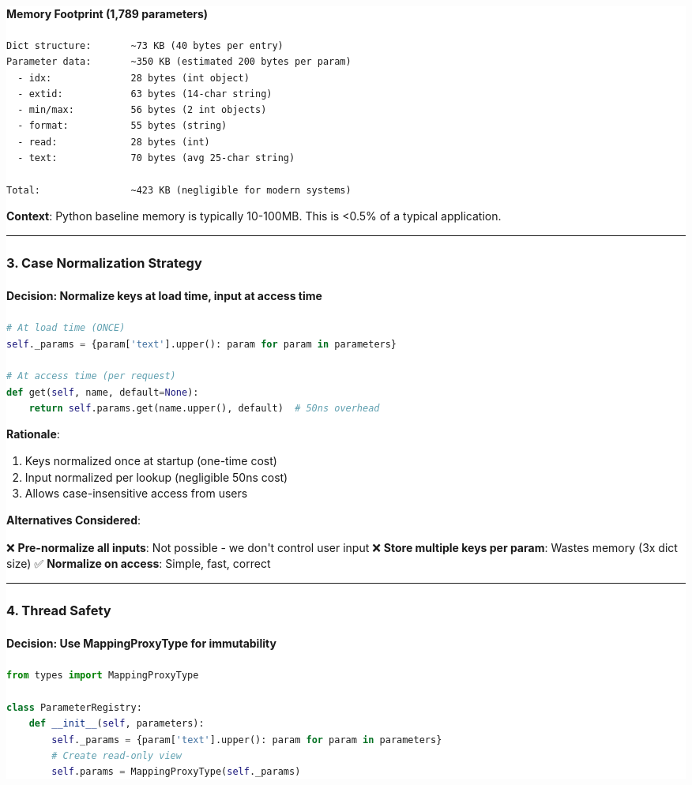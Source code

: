 #### Memory Footprint (1,789 parameters)

```
Dict structure:       ~73 KB (40 bytes per entry)
Parameter data:       ~350 KB (estimated 200 bytes per param)
  - idx:              28 bytes (int object)
  - extid:            63 bytes (14-char string)
  - min/max:          56 bytes (2 int objects)
  - format:           55 bytes (string)
  - read:             28 bytes (int)
  - text:             70 bytes (avg 25-char string)

Total:                ~423 KB (negligible for modern systems)
```

**Context**: Python baseline memory is typically 10-100MB. This is <0.5% of a typical application.

---

### 3. Case Normalization Strategy

#### Decision: Normalize keys at load time, input at access time

```python
# At load time (ONCE)
self._params = {param['text'].upper(): param for param in parameters}

# At access time (per request)
def get(self, name, default=None):
    return self.params.get(name.upper(), default)  # 50ns overhead
```

**Rationale**:
1. Keys normalized once at startup (one-time cost)
2. Input normalized per lookup (negligible 50ns cost)
3. Allows case-insensitive access from users

**Alternatives Considered**:

❌ **Pre-normalize all inputs**: Not possible - we don't control user input
❌ **Store multiple keys per param**: Wastes memory (3x dict size)
✅ **Normalize on access**: Simple, fast, correct

---

### 4. Thread Safety

#### Decision: Use MappingProxyType for immutability

```python
from types import MappingProxyType

class ParameterRegistry:
    def __init__(self, parameters):
        self._params = {param['text'].upper(): param for param in parameters}
        # Create read-only view
        self.params = MappingProxyType(self._params)
```
